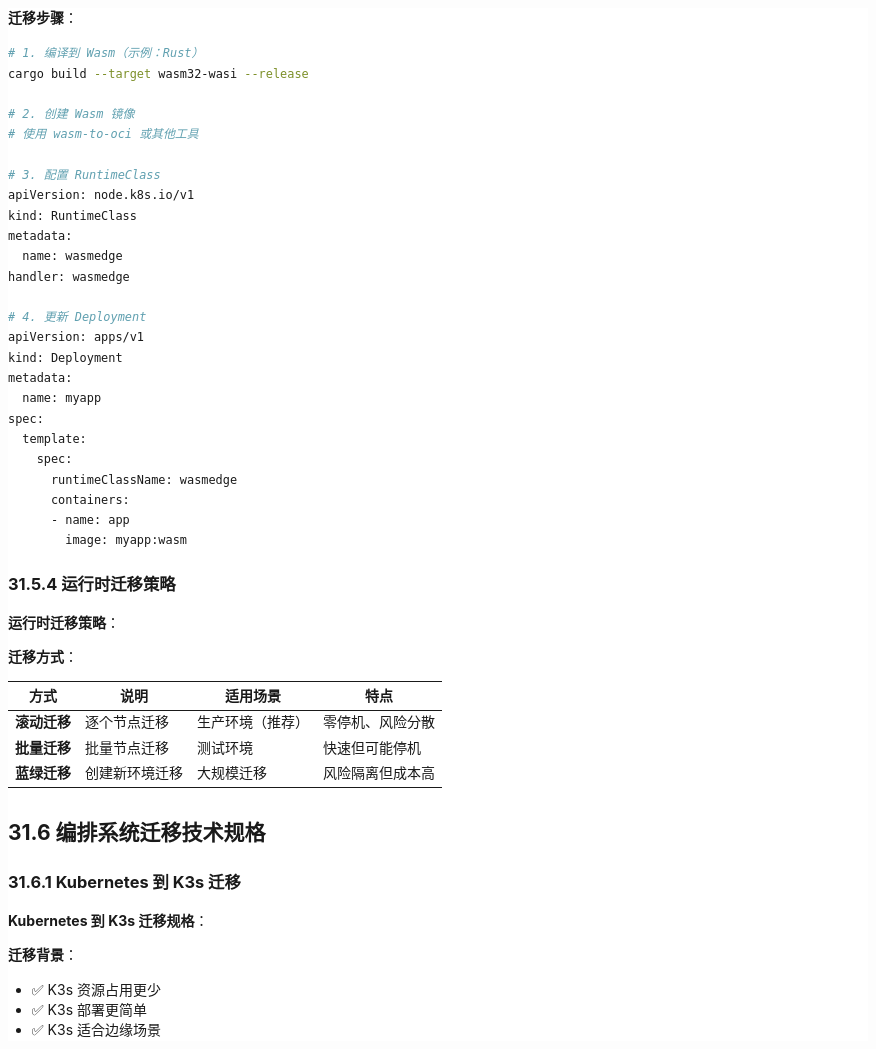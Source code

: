 **迁移步骤**：

```bash
# 1. 编译到 Wasm（示例：Rust）
cargo build --target wasm32-wasi --release

# 2. 创建 Wasm 镜像
# 使用 wasm-to-oci 或其他工具

# 3. 配置 RuntimeClass
apiVersion: node.k8s.io/v1
kind: RuntimeClass
metadata:
  name: wasmedge
handler: wasmedge

# 4. 更新 Deployment
apiVersion: apps/v1
kind: Deployment
metadata:
  name: myapp
spec:
  template:
    spec:
      runtimeClassName: wasmedge
      containers:
      - name: app
        image: myapp:wasm
```

### 31.5.4 运行时迁移策略

**运行时迁移策略**：

**迁移方式**：

| 方式         | 说明           | 适用场景         | 特点             |
| ------------ | -------------- | ---------------- | ---------------- |
| **滚动迁移** | 逐个节点迁移   | 生产环境（推荐） | 零停机、风险分散 |
| **批量迁移** | 批量节点迁移   | 测试环境         | 快速但可能停机   |
| **蓝绿迁移** | 创建新环境迁移 | 大规模迁移       | 风险隔离但成本高 |

## 31.6 编排系统迁移技术规格

### 31.6.1 Kubernetes 到 K3s 迁移

**Kubernetes 到 K3s 迁移规格**：

**迁移背景**：

- ✅ K3s 资源占用更少
- ✅ K3s 部署更简单
- ✅ K3s 适合边缘场景
